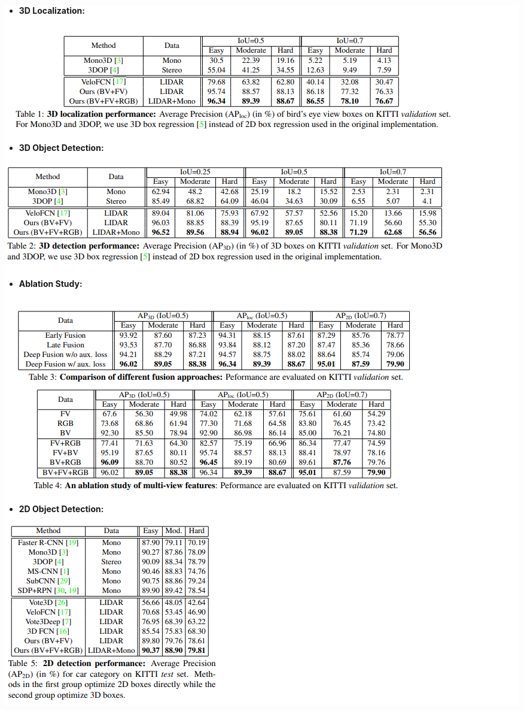 - <b> 3D Localization: </b>

![3D localization performance](https://github.com/lacie-life/lacie-life.github.io/blob/main/assets/img/post_assest/paper-note-2-6.png?raw=true)

- <b> 3D Object Detection: </b>

![3D detection performance](https://github.com/lacie-life/lacie-life.github.io/blob/main/assets/img/post_assest/paper-note-2-7.png?raw=true)

- <b> Ablation Study: </b>

![img](https://github.com/lacie-life/lacie-life.github.io/blob/main/assets/img/post_assest/paper-note-2-8.png?raw=true)

- <b> 2D Object Detection: </b>

![2D detection performance](https://github.com/lacie-life/lacie-life.github.io/blob/main/assets/img/post_assest/paper-note-2-9.png?raw=true)
